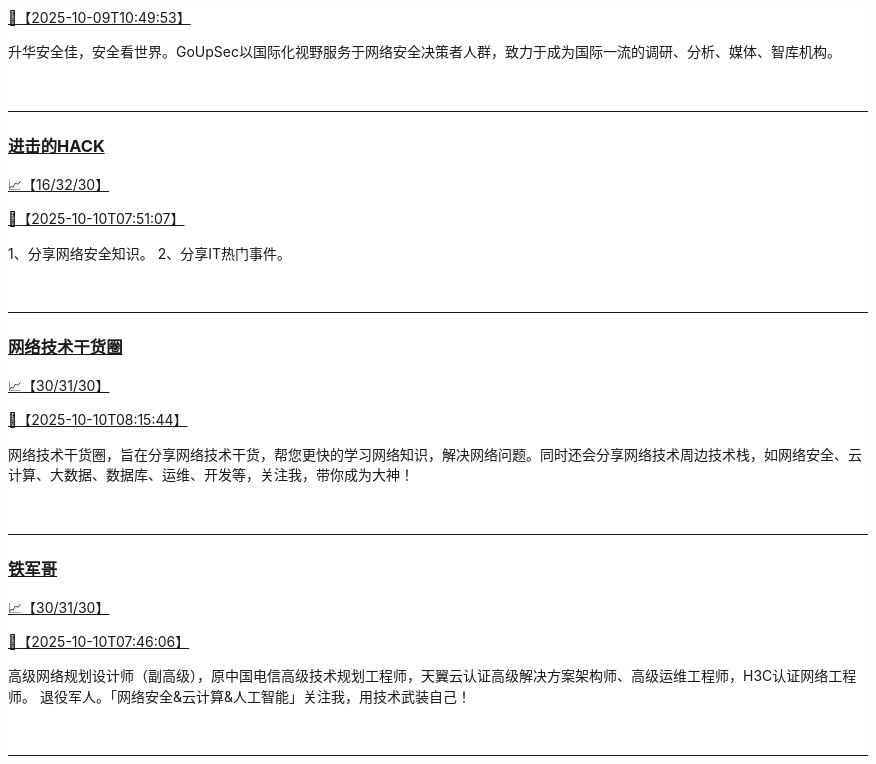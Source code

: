 [:camera_flash:【2025-10-09T10:49:53】](https://mp.weixin.qq.com/s?__biz=MzkxNTI2MTI1NA==&mid=2247504198&idx=1&sn=8e0d244e6d6a64987449bdfb680cc1a1&scene=27#wechat_redirect)

升华安全佳，安全看世界。GoUpSec以国际化视野服务于网络安全决策者人群，致力于成为国际一流的调研、分析、媒体、智库机构。

<img align="top" width="180" src="http://open.weixin.qq.com/qr/code?username=gh_1e7ef126c2d1" alt="" />

---


### [进击的HACK](http://wechat.doonsec.com/wechat_echarts/?biz=MzkxNjMwNDUxNg==)

[:chart_with_upwards_trend:【16/32/30】](http://wechat.doonsec.com/wechat_echarts/?biz=MzkxNjMwNDUxNg==)

[:camera_flash:【2025-10-10T07:51:07】](https://mp.weixin.qq.com/s?__biz=MzkxNjMwNDUxNg==&mid=2247488939&idx=1&sn=5bbca1aa578025ca91c9ca1e421a0891&scene=27#wechat_redirect)

1、分享网络安全知识。 2、分享IT热门事件。

<img align="top" width="180" src="http://open.weixin.qq.com/qr/code?username=gh_341b89f43067" alt="" />

---


### [网络技术干货圈](http://wechat.doonsec.com/wechat_echarts/?biz=MzUyNTExOTY1Nw==)

[:chart_with_upwards_trend:【30/31/30】](http://wechat.doonsec.com/wechat_echarts/?biz=MzUyNTExOTY1Nw==)

[:camera_flash:【2025-10-10T08:15:44】](https://mp.weixin.qq.com/s?__biz=MzUyNTExOTY1Nw==&mid=2247531924&idx=1&sn=326bada16f7597a34d1a1dd741efd2ff&scene=27#wechat_redirect)

网络技术干货圈，旨在分享网络技术干货，帮您更快的学习网络知识，解决网络问题。同时还会分享网络技术周边技术栈，如网络安全、云计算、大数据、数据库、运维、开发等，关注我，带你成为大神！

<img align="top" width="180" src="http://open.weixin.qq.com/qr/code?username=gh_a38a88aaad5d" alt="" />

---


### [铁军哥](http://wechat.doonsec.com/wechat_echarts/?biz=MzI4NjAzMTk3MA==)

[:chart_with_upwards_trend:【30/31/30】](http://wechat.doonsec.com/wechat_echarts/?biz=MzI4NjAzMTk3MA==)

[:camera_flash:【2025-10-10T07:46:06】](https://mp.weixin.qq.com/s?__biz=MzI4NjAzMTk3MA==&mid=2458861825&idx=1&sn=a482f0746b205c814b92435e09cb6b8d&scene=27#wechat_redirect)

高级网络规划设计师（副高级），原中国电信高级技术规划工程师，天翼云认证高级解决方案架构师、高级运维工程师，H3C认证网络工程师。 退役军人。「网络安全&amp;云计算&amp;人工智能」关注我，用技术武装自己！

<img align="top" width="180" src="http://open.weixin.qq.com/qr/code?username=gh_ca2eb56a965f" alt="" />

---
